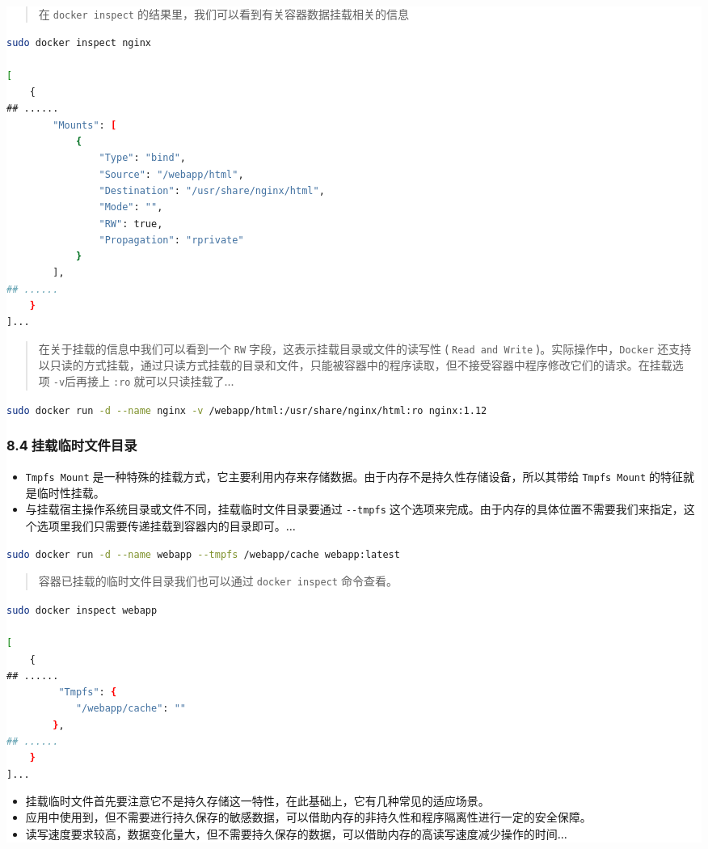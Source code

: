> 在 `docker inspect` 的结果里，我们可以看到有关容器数据挂载相关的信息

```bash
sudo docker inspect nginx

[
    {
## ......
        "Mounts": [
            {
                "Type": "bind",
                "Source": "/webapp/html",
                "Destination": "/usr/share/nginx/html",
                "Mode": "",
                "RW": true,
                "Propagation": "rprivate"
            }
        ],
## ......
    }
]...
```

> 在关于挂载的信息中我们可以看到一个 `RW` 字段，这表示挂载目录或文件的读写性 ( `Read and Write` )。实际操作中，`Docker` 还支持以只读的方式挂载，通过只读方式挂载的目录和文件，只能被容器中的程序读取，但不接受容器中程序修改它们的请求。在挂载选项 `-v`后再接上 `:ro` 就可以只读挂载了...

```bash
sudo docker run -d --name nginx -v /webapp/html:/usr/share/nginx/html:ro nginx:1.12
```

### 8.4 挂载临时文件目录

- `Tmpfs Mount` 是一种特殊的挂载方式，它主要利用内存来存储数据。由于内存不是持久性存储设备，所以其带给 `Tmpfs Mount` 的特征就是临时性挂载。
- 与挂载宿主操作系统目录或文件不同，挂载临时文件目录要通过 `--tmpfs` 这个选项来完成。由于内存的具体位置不需要我们来指定，这个选项里我们只需要传递挂载到容器内的目录即可。...

```bash
sudo docker run -d --name webapp --tmpfs /webapp/cache webapp:latest
```

> 容器已挂载的临时文件目录我们也可以通过 `docker inspect` 命令查看。

```bash
sudo docker inspect webapp

[
    {
## ......
         "Tmpfs": {
            "/webapp/cache": ""
        },
## ......
    }
]...
```

- 挂载临时文件首先要注意它不是持久存储这一特性，在此基础上，它有几种常见的适应场景。
- 应用中使用到，但不需要进行持久保存的敏感数据，可以借助内存的非持久性和程序隔离性进行一定的安全保障。
- 读写速度要求较高，数据变化量大，但不需要持久保存的数据，可以借助内存的高读写速度减少操作的时间...
